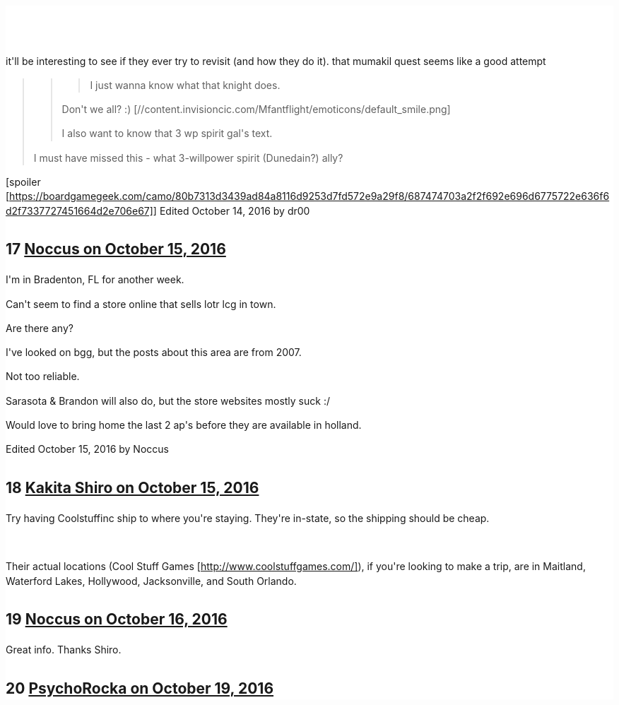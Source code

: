  

 

it'll be interesting to see if they ever try to revisit (and how they do it). that mumakil quest seems like a good attempt



> > > I just wanna know what that knight does.
> > 
> > Don't we all? :) [//content.invisioncic.com/Mfantflight/emoticons/default_smile.png]
> > 
> > I also want to know that 3 wp spirit gal's text.
> 
> I must have missed this - what 3-willpower spirit (Dunedain?) ally?

[spoiler [https://boardgamegeek.com/camo/80b7313d3439ad84a8116d9253d7fd572e9a29f8/687474703a2f2f692e696d6775722e636f6d2f7337727451664d2e706e67]] Edited October 14, 2016 by dr00

## 17 [Noccus on October 15, 2016](https://community.fantasyflightgames.com/topic/232239-city-of-the-corsairs/?do=findComment&comment=2458754)

I'm in Bradenton, FL for another week.

Can't seem to find a store online that sells lotr lcg in town.

Are there any?

I've looked on bgg, but the posts about this area are from 2007.

Not too reliable.

Sarasota & Brandon will also do, but the store websites mostly suck :/

Would love to bring home the last 2 ap's before they are available in holland.

Edited October 15, 2016 by Noccus

## 18 [Kakita Shiro on October 15, 2016](https://community.fantasyflightgames.com/topic/232239-city-of-the-corsairs/?do=findComment&comment=2458776)

Try having Coolstuffinc ship to where you're staying. They're in-state, so the shipping should be cheap.

 

Their actual locations (Cool Stuff Games [http://www.coolstuffgames.com/]), if you're looking to make a trip, are in Maitland, Waterford Lakes, Hollywood, Jacksonville, and South Orlando. 

## 19 [Noccus on October 16, 2016](https://community.fantasyflightgames.com/topic/232239-city-of-the-corsairs/?do=findComment&comment=2459672)

Great info. Thanks Shiro.

## 20 [PsychoRocka on October 19, 2016](https://community.fantasyflightgames.com/topic/232239-city-of-the-corsairs/?do=findComment&comment=2464222)

